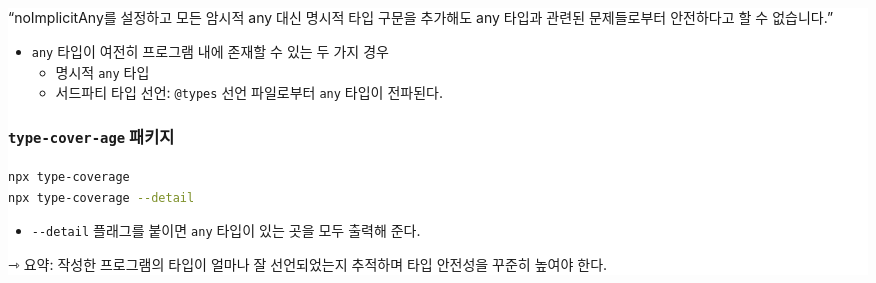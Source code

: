 “noImplicitAny를 설정하고 모든 암시적 any 대신 명시적 타입 구문을 추가해도 any 타입과 관련된 문제들로부터 안전하다고 할 수 없습니다.”

- `any` 타입이 여전히 프로그램 내에 존재할 수 있는 두 가지 경우
  - 명시적 `any` 타입
  - 서드파티 타입 선언: `@types` 선언 파일로부터 `any` 타입이 전파된다.

### `type-cover-age` 패키지

```bash
npx type-coverage
npx type-coverage --detail
```

- `--detail` 플래그를 붙이면 `any` 타입이 있는 곳을 모두 출력해 준다.

⇾ 요약: 작성한 프로그램의 타입이 얼마나 잘 선언되었는지 추적하며 타입 안전성을 꾸준히 높여야 한다.
